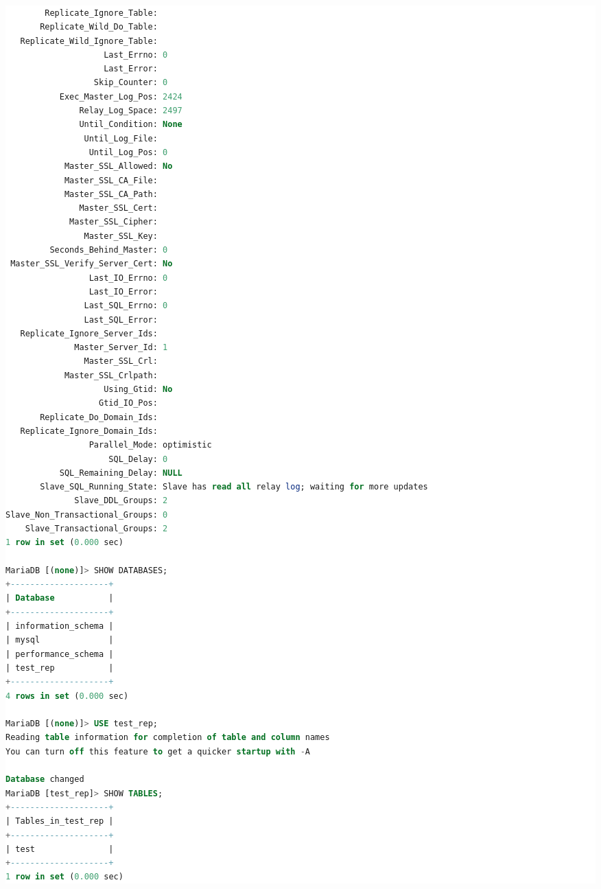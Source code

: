 ```sql
        Replicate_Ignore_Table:
       Replicate_Wild_Do_Table:
   Replicate_Wild_Ignore_Table:
                    Last_Errno: 0
                    Last_Error:
                  Skip_Counter: 0
           Exec_Master_Log_Pos: 2424
               Relay_Log_Space: 2497
               Until_Condition: None
                Until_Log_File:
                 Until_Log_Pos: 0
            Master_SSL_Allowed: No
            Master_SSL_CA_File:
            Master_SSL_CA_Path:
               Master_SSL_Cert:
             Master_SSL_Cipher:
                Master_SSL_Key:
         Seconds_Behind_Master: 0
 Master_SSL_Verify_Server_Cert: No
                 Last_IO_Errno: 0
                 Last_IO_Error:
                Last_SQL_Errno: 0
                Last_SQL_Error:
   Replicate_Ignore_Server_Ids:
              Master_Server_Id: 1
                Master_SSL_Crl:
            Master_SSL_Crlpath:
                    Using_Gtid: No
                   Gtid_IO_Pos:
       Replicate_Do_Domain_Ids:
   Replicate_Ignore_Domain_Ids:
                 Parallel_Mode: optimistic
                     SQL_Delay: 0
           SQL_Remaining_Delay: NULL
       Slave_SQL_Running_State: Slave has read all relay log; waiting for more updates
              Slave_DDL_Groups: 2
Slave_Non_Transactional_Groups: 0
    Slave_Transactional_Groups: 2
1 row in set (0.000 sec)

MariaDB [(none)]> SHOW DATABASES;
+--------------------+
| Database           |
+--------------------+
| information_schema |
| mysql              |
| performance_schema |
| test_rep           |
+--------------------+
4 rows in set (0.000 sec)

MariaDB [(none)]> USE test_rep;
Reading table information for completion of table and column names
You can turn off this feature to get a quicker startup with -A

Database changed
MariaDB [test_rep]> SHOW TABLES;
+--------------------+
| Tables_in_test_rep |
+--------------------+
| test               |
+--------------------+
1 row in set (0.000 sec)
```
